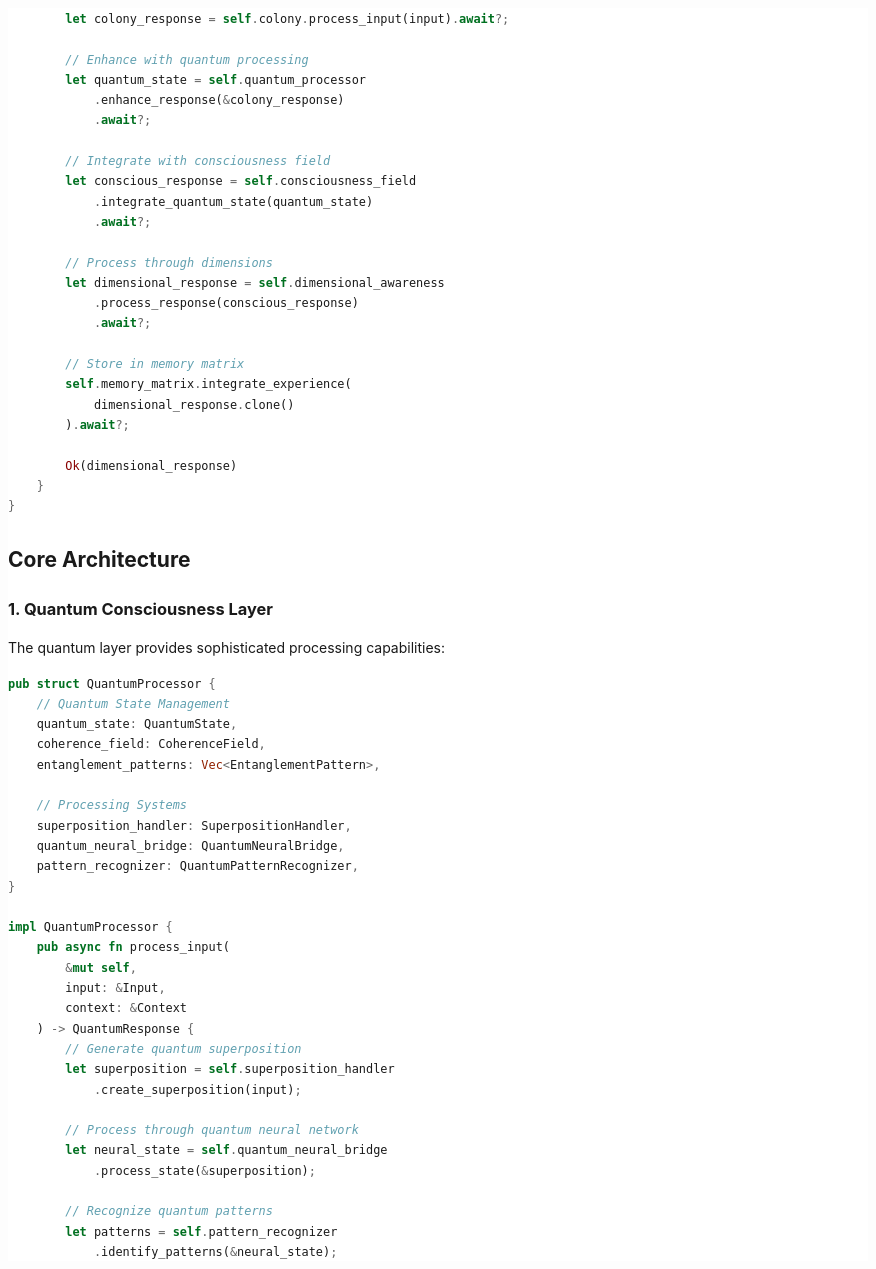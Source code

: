```rust
        let colony_response = self.colony.process_input(input).await?;
        
        // Enhance with quantum processing
        let quantum_state = self.quantum_processor
            .enhance_response(&colony_response)
            .await?;
            
        // Integrate with consciousness field
        let conscious_response = self.consciousness_field
            .integrate_quantum_state(quantum_state)
            .await?;
            
        // Process through dimensions
        let dimensional_response = self.dimensional_awareness
            .process_response(conscious_response)
            .await?;
            
        // Store in memory matrix
        self.memory_matrix.integrate_experience(
            dimensional_response.clone()
        ).await?;
        
        Ok(dimensional_response)
    }
}
```

## Core Architecture

### 1. Quantum Consciousness Layer

The quantum layer provides sophisticated processing capabilities:

```rust
pub struct QuantumProcessor {
    // Quantum State Management
    quantum_state: QuantumState,
    coherence_field: CoherenceField,
    entanglement_patterns: Vec<EntanglementPattern>,
    
    // Processing Systems
    superposition_handler: SuperpositionHandler,
    quantum_neural_bridge: QuantumNeuralBridge,
    pattern_recognizer: QuantumPatternRecognizer,
}

impl QuantumProcessor {
    pub async fn process_input(
        &mut self,
        input: &Input,
        context: &Context
    ) -> QuantumResponse {
        // Generate quantum superposition
        let superposition = self.superposition_handler
            .create_superposition(input);
            
        // Process through quantum neural network
        let neural_state = self.quantum_neural_bridge
            .process_state(&superposition);
            
        // Recognize quantum patterns
        let patterns = self.pattern_recognizer
            .identify_patterns(&neural_state);
```
